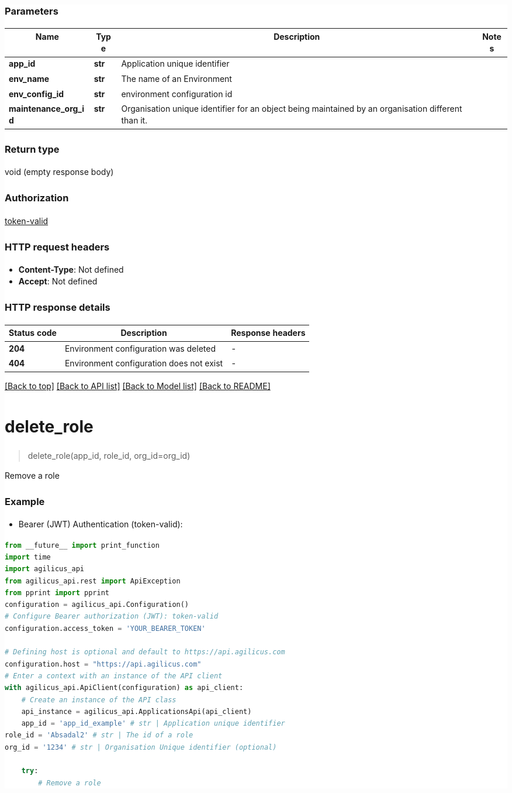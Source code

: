 ```python
```

### Parameters

Name | Type | Description  | Notes
------------- | ------------- | ------------- | -------------
 **app_id** | **str**| Application unique identifier | 
 **env_name** | **str**| The name of an Environment | 
 **env_config_id** | **str**| environment configuration id | 
 **maintenance_org_id** | **str**| Organisation unique identifier for an object being maintained by an organisation different than it.  | 

### Return type

void (empty response body)

### Authorization

[token-valid](../README.md#token-valid)

### HTTP request headers

 - **Content-Type**: Not defined
 - **Accept**: Not defined

### HTTP response details
| Status code | Description | Response headers |
|-------------|-------------|------------------|
**204** | Environment configuration was deleted |  -  |
**404** | Environment configuration does not exist |  -  |

[[Back to top]](#) [[Back to API list]](../README.md#documentation-for-api-endpoints) [[Back to Model list]](../README.md#documentation-for-models) [[Back to README]](../README.md)

# **delete_role**
> delete_role(app_id, role_id, org_id=org_id)

Remove a role

### Example

* Bearer (JWT) Authentication (token-valid):
```python
from __future__ import print_function
import time
import agilicus_api
from agilicus_api.rest import ApiException
from pprint import pprint
configuration = agilicus_api.Configuration()
# Configure Bearer authorization (JWT): token-valid
configuration.access_token = 'YOUR_BEARER_TOKEN'

# Defining host is optional and default to https://api.agilicus.com
configuration.host = "https://api.agilicus.com"
# Enter a context with an instance of the API client
with agilicus_api.ApiClient(configuration) as api_client:
    # Create an instance of the API class
    api_instance = agilicus_api.ApplicationsApi(api_client)
    app_id = 'app_id_example' # str | Application unique identifier
role_id = 'Absadal2' # str | The id of a role
org_id = '1234' # str | Organisation Unique identifier (optional)

    try:
        # Remove a role
```